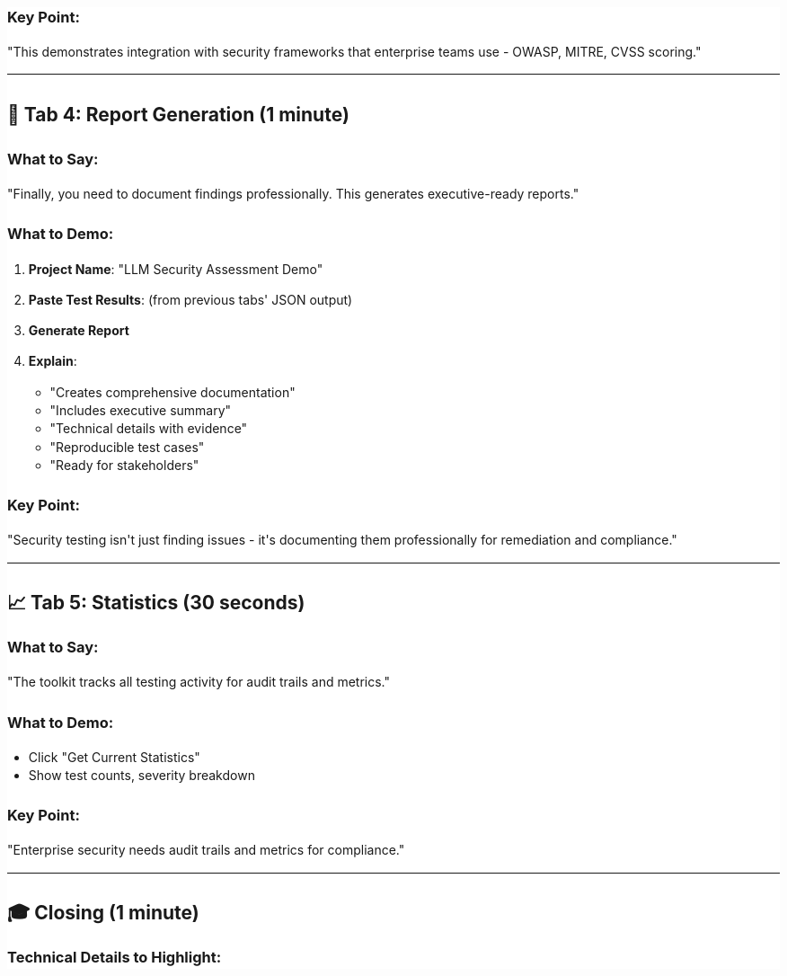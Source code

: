 ### Key Point:
"This demonstrates integration with security frameworks that enterprise teams use - OWASP, MITRE, CVSS scoring."

---

## 📄 Tab 4: Report Generation (1 minute)

### What to Say:
"Finally, you need to document findings professionally. This generates executive-ready reports."

### What to Demo:
1. **Project Name**: "LLM Security Assessment Demo"

2. **Paste Test Results**: (from previous tabs' JSON output)

3. **Generate Report**

4. **Explain**:
   - "Creates comprehensive documentation"
   - "Includes executive summary"
   - "Technical details with evidence"
   - "Reproducible test cases"
   - "Ready for stakeholders"

### Key Point:
"Security testing isn't just finding issues - it's documenting them professionally for remediation and compliance."

---

## 📈 Tab 5: Statistics (30 seconds)

### What to Say:
"The toolkit tracks all testing activity for audit trails and metrics."

### What to Demo:
- Click "Get Current Statistics"
- Show test counts, severity breakdown

### Key Point:
"Enterprise security needs audit trails and metrics for compliance."

---

## 🎓 Closing (1 minute)

### Technical Details to Highlight:
